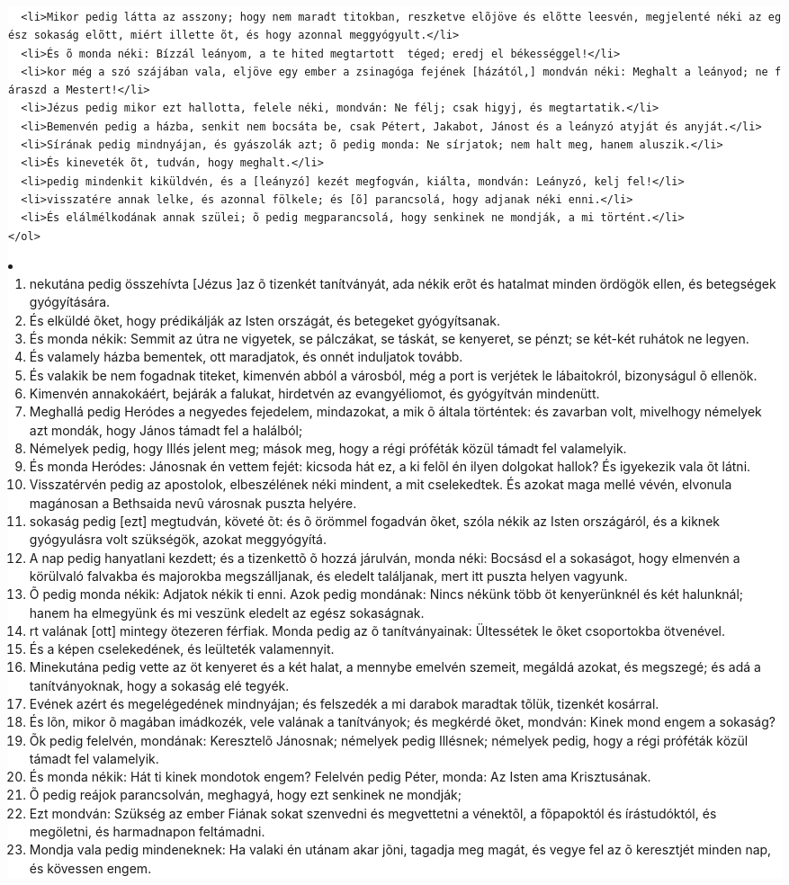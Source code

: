       <li>Mikor pedig látta az asszony; hogy nem maradt titokban, reszketve elõjöve és elõtte leesvén, megjelenté néki az egész sokaság elõtt, miért illette õt, és hogy azonnal meggyógyult.</li>
      <li>És õ monda néki: Bízzál leányom, a te hited megtartott  téged; eredj el békességgel!</li>
      <li>kor még a szó szájában vala, eljöve egy ember a zsinagóga fejének [házától,] mondván néki: Meghalt a leányod; ne fáraszd a Mestert!</li>
      <li>Jézus pedig mikor ezt hallotta, felele néki, mondván: Ne félj; csak higyj, és megtartatik.</li>
      <li>Bemenvén pedig a házba, senkit nem bocsáta be, csak Pétert, Jakabot, Jánost és a leányzó atyját és anyját.</li>
      <li>Sírának pedig mindnyájan, és gyászolák azt; õ pedig monda: Ne sírjatok; nem halt meg, hanem aluszik.</li>
      <li>És kineveték õt, tudván, hogy meghalt.</li>
      <li>pedig mindenkit kiküldvén, és a [leányzó] kezét megfogván, kiálta, mondván: Leányzó, kelj fel!</li>
      <li>visszatére annak lelke, és azonnal fölkele; és [õ] parancsolá, hogy adjanak néki enni.</li>
      <li>És elálmélkodának annak szülei; õ pedig megparancsolá, hogy senkinek ne mondják, a mi történt.</li>
    </ol>
  </li>
  <li>
    <ol>
      <li>nekutána pedig  összehívta [Jézus ]az õ tizenkét tanítványát, ada nékik erõt és hatalmat minden ördögök ellen, és betegségek gyógyítására.</li>
      <li>És elküldé õket, hogy prédikálják az Isten országát, és betegeket gyógyítsanak.</li>
      <li>És monda nékik: Semmit  az útra ne vigyetek, se pálczákat, se táskát, se kenyeret, se pénzt; se két-két ruhátok ne legyen.</li>
      <li>És valamely házba bementek, ott maradjatok, és onnét induljatok tovább.</li>
      <li>És valakik be nem fogadnak titeket, kimenvén abból a városból, még a port is verjétek  le lábaitokról, bizonyságul õ ellenök.</li>
      <li>Kimenvén annakokáért, bejárák a falukat, hirdetvén az evangyéliomot, és gyógyítván mindenütt.</li>
      <li>Meghallá pedig Heródes  a negyedes fejedelem, mindazokat, a mik õ általa történtek: és zavarban volt, mivelhogy némelyek azt mondák, hogy János támadt fel a halálból;</li>
      <li>Némelyek pedig, hogy Illés jelent meg; mások meg, hogy a régi próféták közül támadt fel valamelyik.</li>
      <li>És monda Heródes: Jánosnak én vettem fejét: kicsoda hát ez, a ki felõl én ilyen dolgokat hallok? És igyekezik vala õt látni.</li>
      <li>Visszatérvén  pedig az apostolok, elbeszélének néki mindent, a mit cselekedtek. És azokat maga mellé vévén, elvonula magánosan a Bethsaida nevû városnak puszta helyére.</li>
      <li>sokaság pedig [ezt] megtudván, követé õt: és õ örömmel fogadván õket, szóla nékik az Isten országáról, és a kiknek gyógyulásra volt szükségök, azokat meggyógyítá.</li>
      <li>A nap pedig hanyatlani kezdett; és a tizenkettõ õ hozzá járulván, monda  néki: Bocsásd el a sokaságot, hogy elmenvén a körülvaló falvakba és majorokba megszálljanak, és eledelt találjanak, mert itt puszta helyen vagyunk.</li>
      <li>Õ pedig monda nékik: Adjatok nékik ti enni. Azok pedig mondának: Nincs nékünk több öt kenyerünknél és két halunknál; hanem ha elmegyünk és mi veszünk eledelt az egész sokaságnak.</li>
      <li>rt valának [ott] mintegy ötezeren férfiak. Monda pedig az õ tanítványainak: Ültessétek le õket csoportokba ötvenével.</li>
      <li>És a képen cselekedének, és leülteték valamennyit.</li>
      <li>Minekutána pedig vette az öt kenyeret és a két halat, a mennybe emelvén szemeit, megáldá azokat, és megszegé; és adá a tanítványoknak, hogy a sokaság elé tegyék.</li>
      <li>Evének azért és megelégedének mindnyájan; és felszedék a mi darabok maradtak tõlük, tizenkét kosárral.</li>
      <li>És lõn, mikor õ magában imádkozék, vele valának a tanítványok; és megkérdé õket, mondván: Kinek mond  engem a sokaság?</li>
      <li>Õk pedig felelvén, mondának: Keresztelõ Jánosnak;  némelyek pedig Illésnek; némelyek pedig, hogy a régi próféták közül támadt fel valamelyik.</li>
      <li>És monda nékik: Hát ti kinek mondotok engem? Felelvén pedig Péter, monda: Az Isten ama Krisztusának.</li>
      <li>Õ pedig reájok parancsolván, meghagyá, hogy ezt senkinek  ne mondják;</li>
      <li>Ezt mondván: Szükség az ember Fiának  sokat szenvedni és megvettetni a vénektõl, a fõpapoktól és írástudóktól, és megöletni, és harmadnapon feltámadni.</li>
      <li>Mondja vala pedig mindeneknek: Ha valaki én utánam  akar jõni, tagadja meg magát, és vegye fel az õ keresztjét minden nap, és kövessen engem.</li>